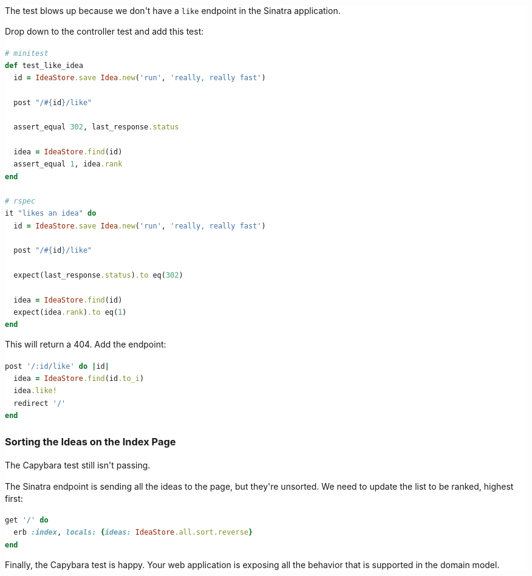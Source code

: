The test blows up because we don't have a `like` endpoint in the Sinatra
application.

Drop down to the controller test and add this test:

```ruby
# minitest
def test_like_idea
  id = IdeaStore.save Idea.new('run', 'really, really fast')

  post "/#{id}/like"

  assert_equal 302, last_response.status

  idea = IdeaStore.find(id)
  assert_equal 1, idea.rank
end

# rspec
it "likes an idea" do
  id = IdeaStore.save Idea.new('run', 'really, really fast')

  post "/#{id}/like"

  expect(last_response.status).to eq(302)

  idea = IdeaStore.find(id)
  expect(idea.rank).to eq(1)
end
```

This will return a 404. Add the endpoint:

```ruby
post '/:id/like' do |id|
  idea = IdeaStore.find(id.to_i)
  idea.like!
  redirect '/'
end
```

### Sorting the Ideas on the Index Page

The Capybara test still isn't passing.

The Sinatra endpoint is sending all the ideas to the page, but they're
unsorted. We need to update the list to be ranked, highest first:

```ruby
get '/' do
  erb :index, locals: {ideas: IdeaStore.all.sort.reverse}
end
```

Finally, the Capybara test is happy. Your web application is exposing all the
behavior that is supported in the domain model.
